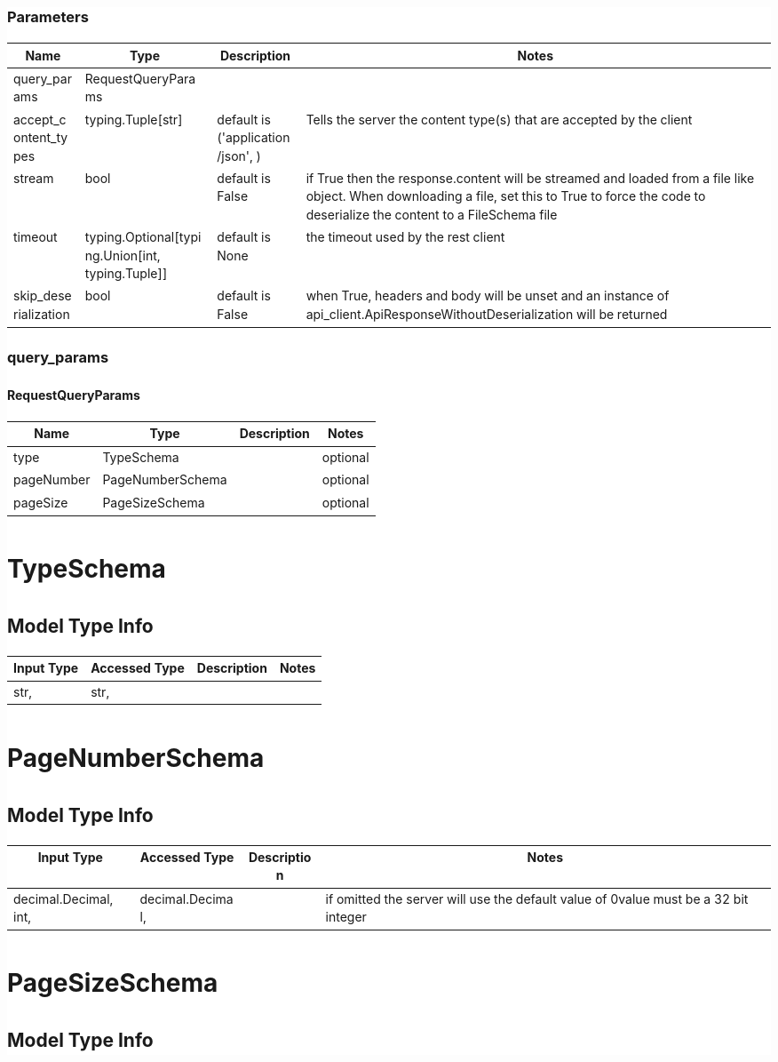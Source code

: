 ### Parameters

| Name                 | Type                                             | Description                       | Notes                                                                                                                                                                                              |
| -------------------- | ------------------------------------------------ | --------------------------------- | -------------------------------------------------------------------------------------------------------------------------------------------------------------------------------------------------- |
| query_params         | RequestQueryParams                               |                                   |
| accept_content_types | typing.Tuple[str]                                | default is ('application/json', ) | Tells the server the content type(s) that are accepted by the client                                                                                                                               |
| stream               | bool                                             | default is False                  | if True then the response.content will be streamed and loaded from a file like object. When downloading a file, set this to True to force the code to deserialize the content to a FileSchema file |
| timeout              | typing.Optional[typing.Union[int, typing.Tuple]] | default is None                   | the timeout used by the rest client                                                                                                                                                                |
| skip_deserialization | bool                                             | default is False                  | when True, headers and body will be unset and an instance of api_client.ApiResponseWithoutDeserialization will be returned                                                                         |

### query_params

#### RequestQueryParams

| Name       | Type             | Description | Notes    |
| ---------- | ---------------- | ----------- | -------- |
| type       | TypeSchema       |             | optional |
| pageNumber | PageNumberSchema |             | optional |
| pageSize   | PageSizeSchema   |             | optional |

# TypeSchema

## Model Type Info

| Input Type | Accessed Type | Description | Notes |
| ---------- | ------------- | ----------- | ----- |
| str,       | str,          |             |

# PageNumberSchema

## Model Type Info

| Input Type            | Accessed Type    | Description | Notes                                                                               |
| --------------------- | ---------------- | ----------- | ----------------------------------------------------------------------------------- |
| decimal.Decimal, int, | decimal.Decimal, |             | if omitted the server will use the default value of 0value must be a 32 bit integer |

# PageSizeSchema

## Model Type Info
